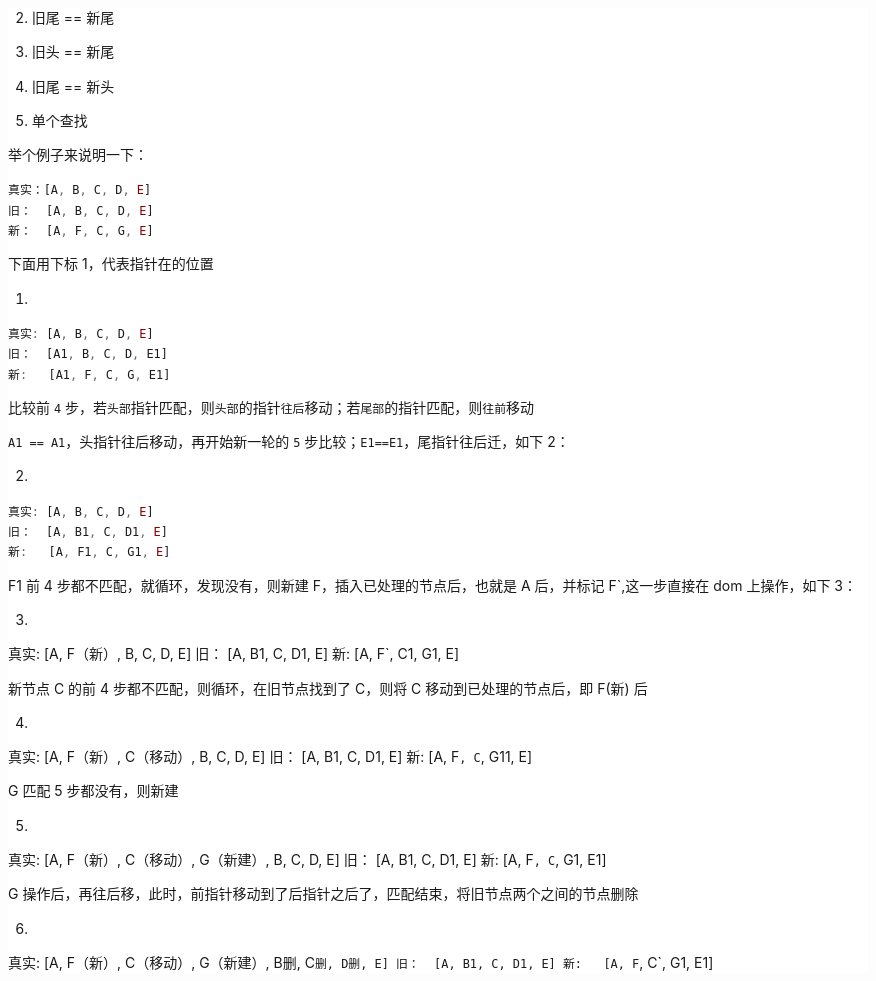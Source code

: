 2. 旧尾 == 新尾

3. 旧头 == 新尾

4. 旧尾 == 新头

5. 单个查找

举个例子来说明一下：

```js
真实：[A, B, C, D, E]
旧：  [A, B, C, D, E]
新：  [A, F, C, G, E]
```

下面用下标 1，代表指针在的位置

1. 
```js
真实: [A, B, C, D, E]
旧：  [A1, B, C, D, E1]
新:   [A1, F, C, G, E1]
```

比较前 `4` 步，若`头部`指针匹配，则`头部`的指针`往后`移动；若`尾部`的指针匹配，则`往前`移动

`A1 == A1`，头指针往后移动，再开始新一轮的 `5` 步比较；`E1==E1`，尾指针往后迁，如下 2：

2.
```js
真实: [A, B, C, D, E]
旧：  [A, B1, C, D1, E]
新:   [A, F1, C, G1, E]
```

F1 前 4 步都不匹配，就循环，发现没有，则新建 F，插入已处理的节点后，也就是 A 后，并标记 F`,这一步直接在 dom 上操作，如下 3：

3.
真实: [A, F（新）, B, C, D, E]
旧：  [A, B1, C, D1, E]
新:   [A, F`, C1, G1, E]

新节点 C 的前 4 步都不匹配，则循环，在旧节点找到了 C，则将 C 移动到已处理的节点后，即 F(新) 后

4. 
真实: [A, F（新）, C（移动）, B, C, D, E]
旧：  [A, B1, C, D1, E]
新:   [A, F`, C`, G11, E]

G 匹配 5 步都没有，则新建


5. 
真实: [A, F（新）, C（移动）, G（新建）, B, C, D, E]
旧：  [A, B1, C, D1, E]
新:   [A, F`, C`, G1, E1]

G 操作后，再往后移，此时，前指针移动到了后指针之后了，匹配结束，将旧节点两个之间的节点删除

6.
真实: [A, F（新）, C（移动）, G（新建）, B删, C`删, D删, E]
旧：  [A, B1, C, D1, E]
新:   [A, F`, C`, G1, E1]
